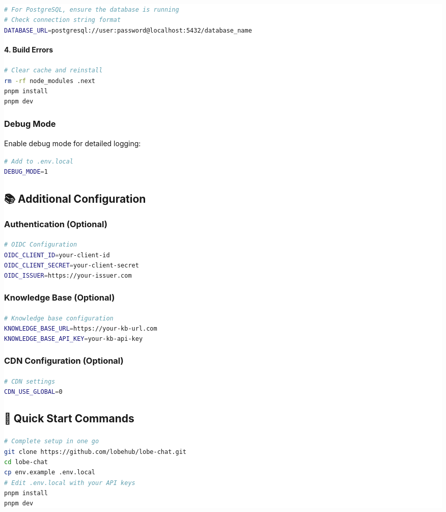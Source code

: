 ```bash
# For PostgreSQL, ensure the database is running
# Check connection string format
DATABASE_URL=postgresql://user:password@localhost:5432/database_name
```

#### 4. Build Errors

```bash
# Clear cache and reinstall
rm -rf node_modules .next
pnpm install
pnpm dev
```

### Debug Mode

Enable debug mode for detailed logging:

```bash
# Add to .env.local
DEBUG_MODE=1
```

## 📚 Additional Configuration

### Authentication (Optional)

```bash
# OIDC Configuration
OIDC_CLIENT_ID=your-client-id
OIDC_CLIENT_SECRET=your-client-secret
OIDC_ISSUER=https://your-issuer.com
```

### Knowledge Base (Optional)

```bash
# Knowledge base configuration
KNOWLEDGE_BASE_URL=https://your-kb-url.com
KNOWLEDGE_BASE_API_KEY=your-kb-api-key
```

### CDN Configuration (Optional)

```bash
# CDN settings
CDN_USE_GLOBAL=0
```

## 🎯 Quick Start Commands

```bash
# Complete setup in one go
git clone https://github.com/lobehub/lobe-chat.git
cd lobe-chat
cp env.example .env.local
# Edit .env.local with your API keys
pnpm install
pnpm dev
```
